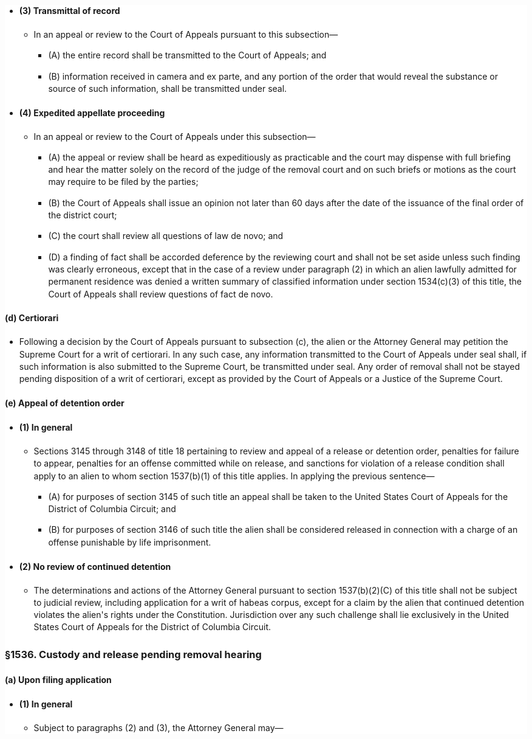 * #### (3) Transmittal of record
  * In an appeal or review to the Court of Appeals pursuant to this subsection—

    * (A) the entire record shall be transmitted to the Court of Appeals; and

    * (B) information received in camera and ex parte, and any portion of the order that would reveal the substance or source of such information, shall be transmitted under seal.

* #### (4) Expedited appellate proceeding
  * In an appeal or review to the Court of Appeals under this subsection—

    * (A) the appeal or review shall be heard as expeditiously as practicable and the court may dispense with full briefing and hear the matter solely on the record of the judge of the removal court and on such briefs or motions as the court may require to be filed by the parties;

    * (B) the Court of Appeals shall issue an opinion not later than 60 days after the date of the issuance of the final order of the district court;

    * (C) the court shall review all questions of law de novo; and

    * (D) a finding of fact shall be accorded deference by the reviewing court and shall not be set aside unless such finding was clearly erroneous, except that in the case of a review under paragraph (2) in which an alien lawfully admitted for permanent residence was denied a written summary of classified information under section 1534(c)(3) of this title, the Court of Appeals shall review questions of fact de novo.

#### (d) Certiorari
* Following a decision by the Court of Appeals pursuant to subsection (c), the alien or the Attorney General may petition the Supreme Court for a writ of certiorari. In any such case, any information transmitted to the Court of Appeals under seal shall, if such information is also submitted to the Supreme Court, be transmitted under seal. Any order of removal shall not be stayed pending disposition of a writ of certiorari, except as provided by the Court of Appeals or a Justice of the Supreme Court.

#### (e) Appeal of detention order
* #### (1) In general
  * Sections 3145 through 3148 of title 18 pertaining to review and appeal of a release or detention order, penalties for failure to appear, penalties for an offense committed while on release, and sanctions for violation of a release condition shall apply to an alien to whom section 1537(b)(1) of this title applies. In applying the previous sentence—

    * (A) for purposes of section 3145 of such title an appeal shall be taken to the United States Court of Appeals for the District of Columbia Circuit; and

    * (B) for purposes of section 3146 of such title the alien shall be considered released in connection with a charge of an offense punishable by life imprisonment.

* #### (2) No review of continued detention
  * The determinations and actions of the Attorney General pursuant to section 1537(b)(2)(C) of this title shall not be subject to judicial review, including application for a writ of habeas corpus, except for a claim by the alien that continued detention violates the alien's rights under the Constitution. Jurisdiction over any such challenge shall lie exclusively in the United States Court of Appeals for the District of Columbia Circuit.

### §1536. Custody and release pending removal hearing
#### (a) Upon filing application
* #### (1) In general
  * Subject to paragraphs (2) and (3), the Attorney General may—

